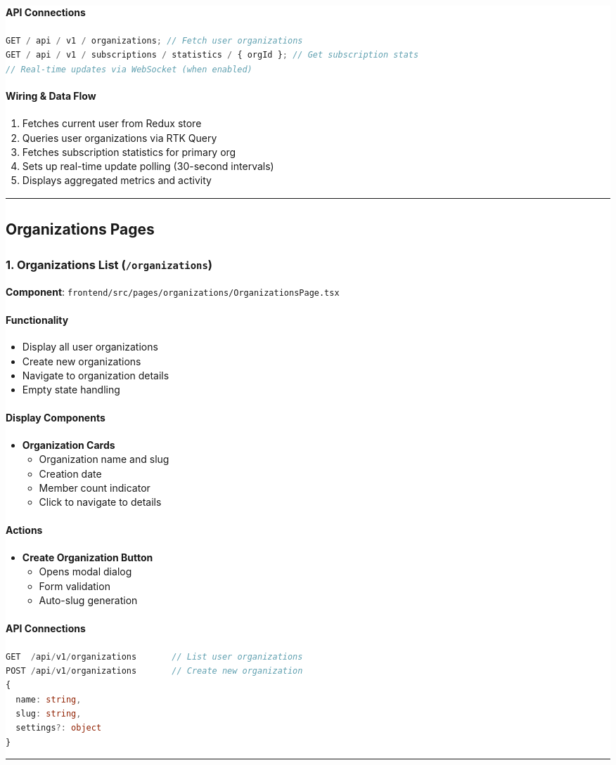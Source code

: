 #### API Connections

```typescript
GET / api / v1 / organizations; // Fetch user organizations
GET / api / v1 / subscriptions / statistics / { orgId }; // Get subscription stats
// Real-time updates via WebSocket (when enabled)
```

#### Wiring & Data Flow

1. Fetches current user from Redux store
2. Queries user organizations via RTK Query
3. Fetches subscription statistics for primary org
4. Sets up real-time update polling (30-second intervals)
5. Displays aggregated metrics and activity

---

## Organizations Pages

### 1. Organizations List (`/organizations`)

**Component**: `frontend/src/pages/organizations/OrganizationsPage.tsx`

#### Functionality

- Display all user organizations
- Create new organizations
- Navigate to organization details
- Empty state handling

#### Display Components

- **Organization Cards**
  - Organization name and slug
  - Creation date
  - Member count indicator
  - Click to navigate to details

#### Actions

- **Create Organization Button**
  - Opens modal dialog
  - Form validation
  - Auto-slug generation

#### API Connections

```typescript
GET  /api/v1/organizations       // List user organizations
POST /api/v1/organizations       // Create new organization
{
  name: string,
  slug: string,
  settings?: object
}
```

---